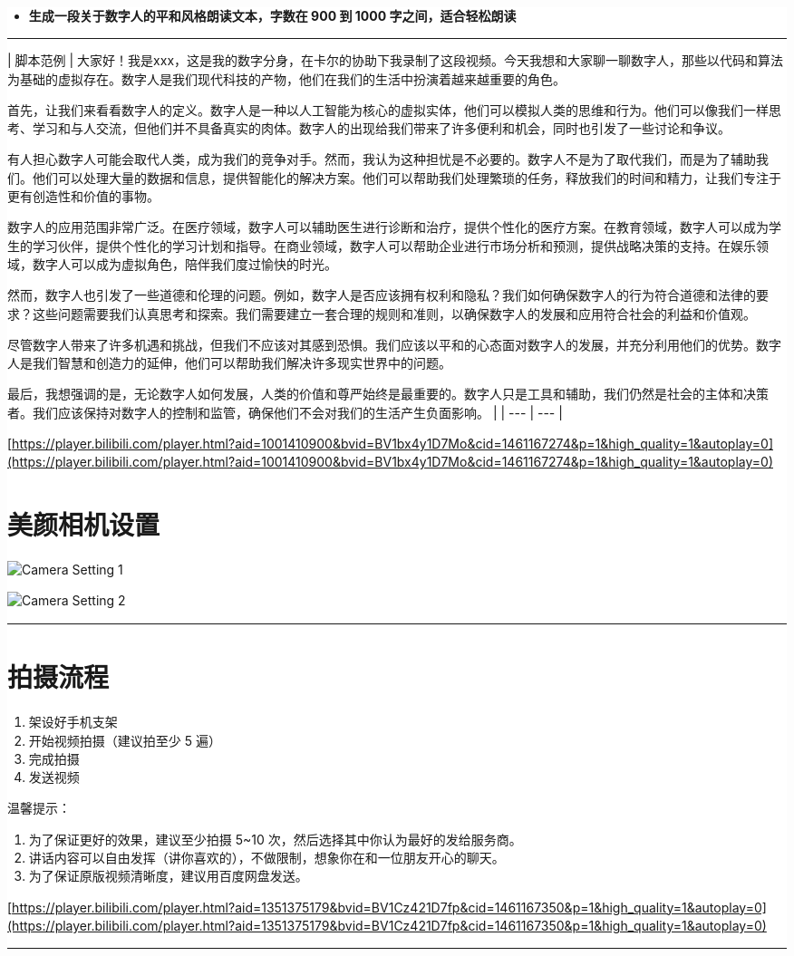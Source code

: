 - **生成一段关于数字人的平和风格朗读文本，字数在 900 到 1000 字之间，适合轻松朗读**

---

| 脚本范例 | 大家好！我是xxx，这是我的数字分身，在卡尔的协助下我录制了这段视频。今天我想和大家聊一聊数字人，那些以代码和算法为基础的虚拟存在。数字人是我们现代科技的产物，他们在我们的生活中扮演着越来越重要的角色。

首先，让我们来看看数字人的定义。数字人是一种以人工智能为核心的虚拟实体，他们可以模拟人类的思维和行为。他们可以像我们一样思考、学习和与人交流，但他们并不具备真实的肉体。数字人的出现给我们带来了许多便利和机会，同时也引发了一些讨论和争议。

有人担心数字人可能会取代人类，成为我们的竞争对手。然而，我认为这种担忧是不必要的。数字人不是为了取代我们，而是为了辅助我们。他们可以处理大量的数据和信息，提供智能化的解决方案。他们可以帮助我们处理繁琐的任务，释放我们的时间和精力，让我们专注于更有创造性和价值的事物。

数字人的应用范围非常广泛。在医疗领域，数字人可以辅助医生进行诊断和治疗，提供个性化的医疗方案。在教育领域，数字人可以成为学生的学习伙伴，提供个性化的学习计划和指导。在商业领域，数字人可以帮助企业进行市场分析和预测，提供战略决策的支持。在娱乐领域，数字人可以成为虚拟角色，陪伴我们度过愉快的时光。

然而，数字人也引发了一些道德和伦理的问题。例如，数字人是否应该拥有权利和隐私？我们如何确保数字人的行为符合道德和法律的要求？这些问题需要我们认真思考和探索。我们需要建立一套合理的规则和准则，以确保数字人的发展和应用符合社会的利益和价值观。

尽管数字人带来了许多机遇和挑战，但我们不应该对其感到恐惧。我们应该以平和的心态面对数字人的发展，并充分利用他们的优势。数字人是我们智慧和创造力的延伸，他们可以帮助我们解决许多现实世界中的问题。

最后，我想强调的是，无论数字人如何发展，人类的价值和尊严始终是最重要的。数字人只是工具和辅助，我们仍然是社会的主体和决策者。我们应该保持对数字人的控制和监管，确保他们不会对我们的生活产生负面影响。 |
| --- | --- |

[https://player.bilibili.com/player.html?aid=1001410900&bvid=BV1bx4y1D7Mo&cid=1461167274&p=1&high_quality=1&autoplay=0](https://player.bilibili.com/player.html?aid=1001410900&bvid=BV1bx4y1D7Mo&cid=1461167274&p=1&high_quality=1&autoplay=0)

# 美颜相机设置

![Camera Setting 1](https://cdn.jsdelivr.net/gh/donttal/imgbed/img/dc5d850efcece704235b52806d1e79b3.JPG)

![Camera Setting 2](https://cdn.jsdelivr.net/gh/donttal/imgbed/img/2f84485d298b1662d41c5f5c209be470.JPG)

---

# 拍摄流程

1. 架设好手机支架
2. 开始视频拍摄（建议拍至少 5 遍）
3. 完成拍摄
4. 发送视频

温馨提示：

1. 为了保证更好的效果，建议至少拍摄 5~10 次，然后选择其中你认为最好的发给服务商。
2. 讲话内容可以自由发挥（讲你喜欢的），不做限制，想象你在和一位朋友开心的聊天。
3. 为了保证原版视频清晰度，建议用百度网盘发送。

[https://player.bilibili.com/player.html?aid=1351375179&bvid=BV1Cz421D7fp&cid=1461167350&p=1&high_quality=1&autoplay=0](https://player.bilibili.com/player.html?aid=1351375179&bvid=BV1Cz421D7fp&cid=1461167350&p=1&high_quality=1&autoplay=0)

---
